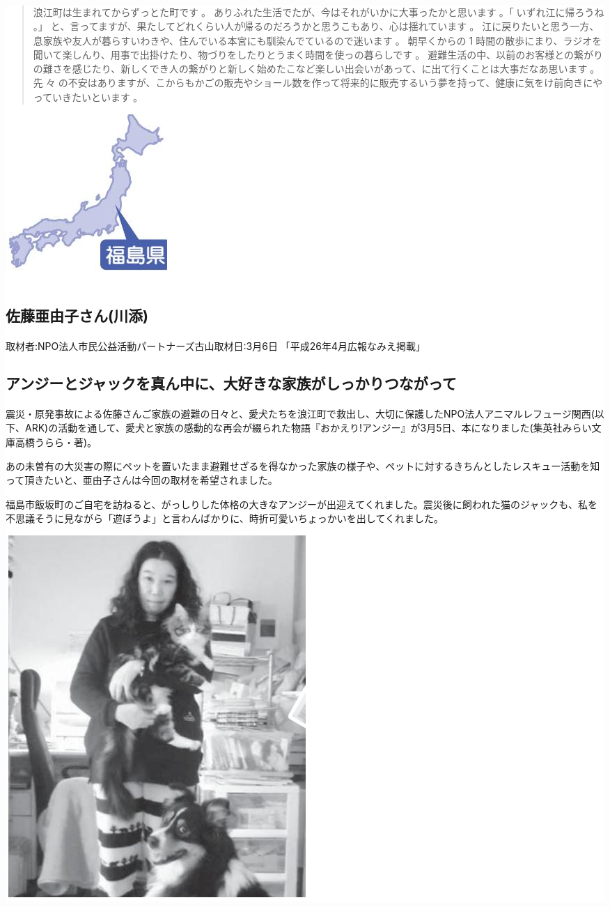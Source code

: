 > 浪江町は生まれてからずっとた町です 。 ありふれた生活でたが、今はそれがいかに大事ったかと思います 。「 いずれ江に帰ろうね 。」 と、言ってますが、果たしてどれくらい人が帰るのだろうかと思うこもあり、心は揺れています 。 江に戻りたいと思う一方、息家族や友人が暮らすいわきや、住んでいる本宮にも馴染んでているので迷います 。 朝早くからの 1 時間の散歩にまり、ラジオを聞いて楽しんり、用事で出掛けたり、物づりをしたりとうまく時間を使っの暮らしです 。 避難生活の中、以前のお客様との繋がりの難さを感じたり、新しくでき人の繋がりと新しく始めたこなど楽しい出会いがあって、に出て行くことは大事だなあ思います 。 先 々 の不安はありますが、こからもかごの販売やショール数を作って将来的に販売するいう夢を持って、健康に気をけ前向きにやっていきたいといます 。

![](_page_12_Picture_0.jpeg)

## 佐藤亜由子さん(川添)

取材者:NPO法人市民公益活動パートナーズ古山取材日:3月6日 「平成26年4月広報なみえ掲載」

## アンジーとジャックを真ん中に、大好きな家族がしっかりつながって

震災・原発事故による佐藤さんご家族の避難の日々と、愛犬たちを浪江町で救出し、大切に保護したNPO法人アニマルレフュージ関西(以下、ARK)の活動を通して、愛犬と家族の感動的な再会が綴られた物語『おかえり!アンジー』が3月5日、本になりました(集英社みらい文庫高橋うらら・著)。

あの未曽有の大災害の際にペットを置いたまま避難せざるを得なかった家族の様子や、ペットに対するきちんとしたレスキュー活動を知って頂きたいと、亜由子さんは今回の取材を希望されました。

福島市飯坂町のご自宅を訪ねると、がっしりした体格の大きなアンジーが出迎えてくれました。震災後に飼われた猫のジャックも、私を不思議そうに見ながら「遊ぼうよ」と言わんばかりに、時折可愛いちょっかいを出してくれました。

![](_page_12_Picture_7.jpeg)
